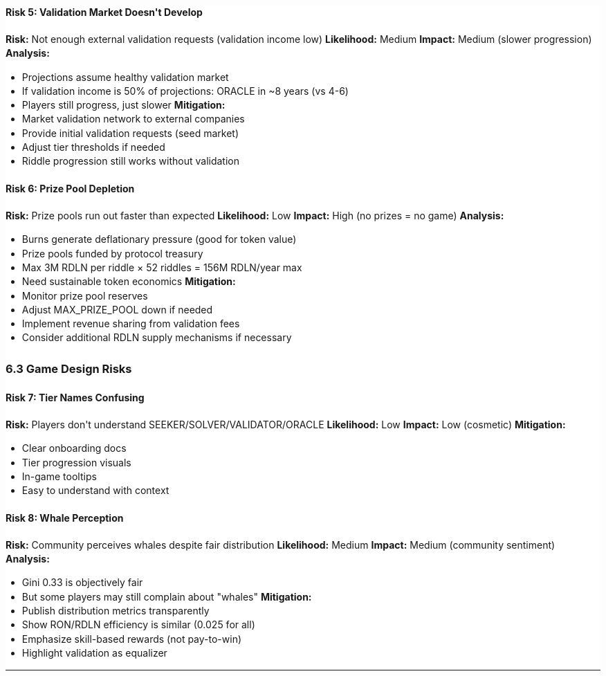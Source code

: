 #### Risk 5: Validation Market Doesn't Develop
**Risk:** Not enough external validation requests (validation income low)
**Likelihood:** Medium
**Impact:** Medium (slower progression)
**Analysis:**
- Projections assume healthy validation market
- If validation income is 50% of projections: ORACLE in ~8 years (vs 4-6)
- Players still progress, just slower
**Mitigation:**
- Market validation network to external companies
- Provide initial validation requests (seed market)
- Adjust tier thresholds if needed
- Riddle progression still works without validation

#### Risk 6: Prize Pool Depletion
**Risk:** Prize pools run out faster than expected
**Likelihood:** Low
**Impact:** High (no prizes = no game)
**Analysis:**
- Burns generate deflationary pressure (good for token value)
- Prize pools funded by protocol treasury
- Max 3M RDLN per riddle × 52 riddles = 156M RDLN/year max
- Need sustainable token economics
**Mitigation:**
- Monitor prize pool reserves
- Adjust MAX_PRIZE_POOL down if needed
- Implement revenue sharing from validation fees
- Consider additional RDLN supply mechanisms if necessary

### 6.3 Game Design Risks

#### Risk 7: Tier Names Confusing
**Risk:** Players don't understand SEEKER/SOLVER/VALIDATOR/ORACLE
**Likelihood:** Low
**Impact:** Low (cosmetic)
**Mitigation:**
- Clear onboarding docs
- Tier progression visuals
- In-game tooltips
- Easy to understand with context

#### Risk 8: Whale Perception
**Risk:** Community perceives whales despite fair distribution
**Likelihood:** Medium
**Impact:** Medium (community sentiment)
**Analysis:**
- Gini 0.33 is objectively fair
- But some players may still complain about "whales"
**Mitigation:**
- Publish distribution metrics transparently
- Show RON/RDLN efficiency is similar (0.025 for all)
- Emphasize skill-based rewards (not pay-to-win)
- Highlight validation as equalizer

---